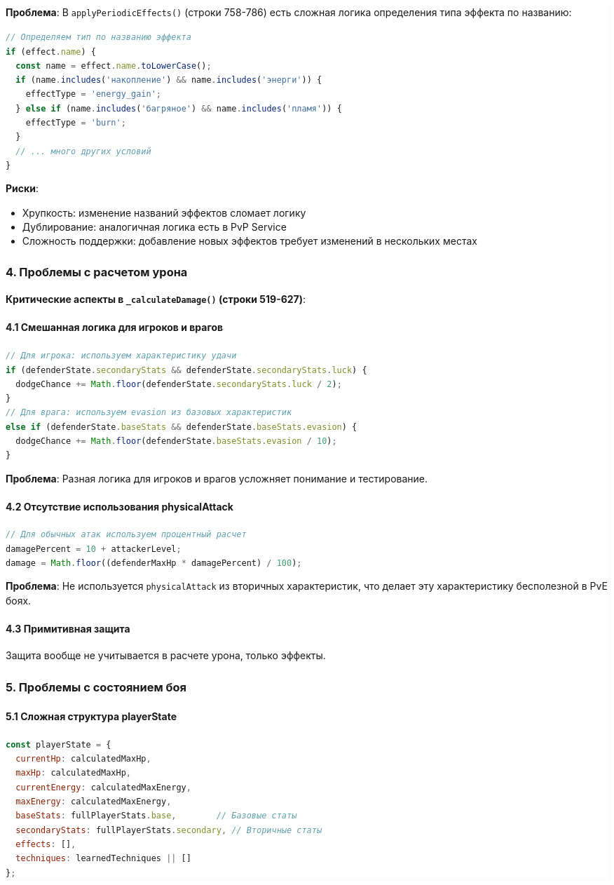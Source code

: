 **Проблема**: В `applyPeriodicEffects()` (строки 758-786) есть сложная логика определения типа эффекта по названию:

```javascript
// Определяем тип по названию эффекта
if (effect.name) {
  const name = effect.name.toLowerCase();
  if (name.includes('накопление') && name.includes('энерги')) {
    effectType = 'energy_gain';
  } else if (name.includes('багряное') && name.includes('пламя')) {
    effectType = 'burn';
  }
  // ... много других условий
}
```

**Риски**:
- Хрупкость: изменение названий эффектов сломает логику
- Дублирование: аналогичная логика есть в PvP Service
- Сложность поддержки: добавление новых эффектов требует изменений в нескольких местах

### 4. Проблемы с расчетом урона

**Критические аспекты в `_calculateDamage()` (строки 519-627)**:

#### 4.1 Смешанная логика для игроков и врагов
```javascript
// Для игрока: используем характеристику удачи
if (defenderState.secondaryStats && defenderState.secondaryStats.luck) {
  dodgeChance += Math.floor(defenderState.secondaryStats.luck / 2);
}
// Для врага: используем evasion из базовых характеристик
else if (defenderState.baseStats && defenderState.baseStats.evasion) {
  dodgeChance += Math.floor(defenderState.baseStats.evasion / 10);
}
```

**Проблема**: Разная логика для игроков и врагов усложняет понимание и тестирование.

#### 4.2 Отсутствие использования physicalAttack
```javascript
// Для обычных атак используем процентный расчет
damagePercent = 10 + attackerLevel;
damage = Math.floor((defenderMaxHp * damagePercent) / 100);
```

**Проблема**: Не используется `physicalAttack` из вторичных характеристик, что делает эту характеристику бесполезной в PvE боях.

#### 4.3 Примитивная защита
Защита вообще не учитывается в расчете урона, только эффекты.

### 5. Проблемы с состоянием боя

#### 5.1 Сложная структура playerState
```javascript
const playerState = {
  currentHp: calculatedMaxHp,
  maxHp: calculatedMaxHp,
  currentEnergy: calculatedMaxEnergy,
  maxEnergy: calculatedMaxEnergy,
  baseStats: fullPlayerStats.base,        // Базовые статы
  secondaryStats: fullPlayerStats.secondary, // Вторичные статы
  effects: [],
  techniques: learnedTechniques || []
};
```
